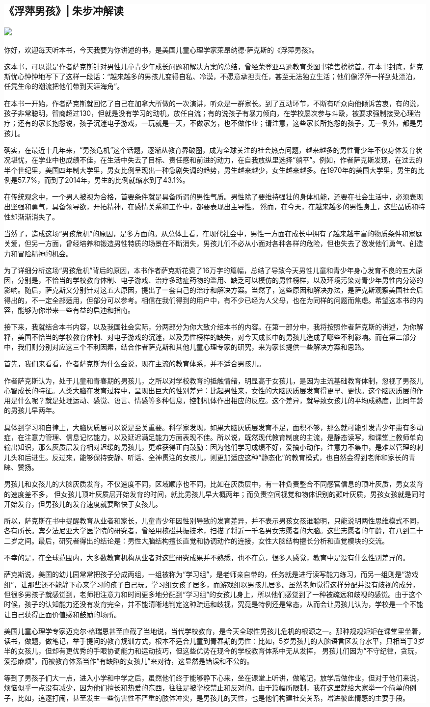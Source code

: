 ## 《浮萍男孩》| 朱步冲解读

<img  src="https://piccdn2.umiwi.com/uploader/image/ddarticle/2023032712/1803770778018149916/032712.jpeg" width="3125"/>



你好，欢迎每天听本书，今天我要为你讲述的书，是美国儿童心理学家莱昂纳德·萨克斯的《浮萍男孩》。

这本书，可以说是作者萨克斯针对男性儿童青少年成长问题和解决方案的总结，曾经荣登亚马逊教育类图书销售榜榜首。在本书封底，萨克斯忧心忡忡地写下了这样一段话：“越来越多的男孩儿变得自私、冷漠，不愿意承担责任，甚至无法独立生活；他们像浮萍一样到处漂泊，任凭生命的潮流把他们带到天涯海角”。

在本书一开始，作者萨克斯就回忆了自己在加拿大所做的一次演讲，听众是一群家长。到了互动环节，不断有听众向他倾诉苦衷，有的说，孩子非常聪明，智商超过130，但就是没有学习的动机，放任自流；有的说孩子有暴力倾向，在学校屡次参与斗殴，被要求强制接受心理治疗；还有的家长抱怨说，孩子沉迷电子游戏，一玩就是一天，不做家务，也不做作业；请注意，这些家长所抱怨的孩子，无一例外，都是男孩儿。

确实，在最近十几年来，“男孩危机”这个话题，逐渐从教育界破圈，成为全球关注的社会热点问题，越来越多的男性青少年不仅身体发育状况堪忧，在学业中也成绩不佳，在生活中失去了目标、责任感和前进的动力，在自我放纵里选择“躺平”。例如，作者萨克斯发现，在过去的半个世纪里，美国四年制大学里，男女比例呈现出一种急剧失调的趋势，男生越来越少，女生越来越多。在1970年的美国大学里，男生的比例是57.7%，而到了2014年，男生的比例就缩水到了43.1%。

在传统观念中，一个男人被视为合格，首要条件就是具备所谓的男性气质。男性除了要维持强壮的身体机能，还要在社会生活中，必须表现出坚强和勇气，具备领导欲，开拓精神，在感情关系和工作中，都要表现出主导性。 然而，在今天，在越来越多的男性身上，这些品质和特性却渐渐消失了。

当然了，造成这场“男孩危机”的原因，是多方面的。从总体上看，在现代社会中，男性一方面在成长中拥有了越来越丰富的物质条件和家庭关爱，但另一方面，曾经培养和锻造男性特质的场景在不断消失，男孩儿们不必从小面对各种各样的危险，但也失去了激发他们勇气、创造力和冒险精神的机会。

为了详细分析这场“男孩危机”背后的原因，本书作者萨克斯花费了16万字的篇幅，总结了导致今天男性儿童和青少年身心发育不良的五大原因，分别是，不恰当的学校教育体制、电子游戏、治疗多动症药物的滥用、缺乏可以模仿的男性榜样，以及环境污染对青少年男性内分泌的影响。随后，萨克斯又分别针对这五大原因，提出了一套自己的治疗和解决方案。当然了，这些原因和解决办法，是萨克斯观察美国社会后得出的，不一定全部适用，但部分可以参考。相信在我们得到的用户中，有不少已经为人父母，也在为同样的问题而焦虑。希望这本书的内容，能够为你带来一些有益的启迪和指南。

接下来，我就结合本书内容，以及我国社会实际，分两部分为你大致介绍本书的内容。在第一部分中，我将按照作者萨克斯的讲述，为你解释，美国不恰当的学校教育体制、对电子游戏的沉迷，以及男性榜样的缺失，对今天成长中的男孩儿造成了哪些不利影响。而在第二部分中，我们则分别对应这三个不利因素，结合作者萨克斯和其他儿童心理专家的研究，来为家长提供一些解决方案和思路。



首先，我们来看看，作者萨克斯为什么会说，现在主流的教育体系，并不适合男孩儿。

作者萨克斯认为，处于儿童和青春期的男孩儿，之所以对学校教育的抵触情绪，明显高于女孩儿，是因为主流基础教育体制，忽视了男孩儿心智成长的特征。人类大脑在发育过程中，呈现出巨大的性别差异：比起男性来，女性的大脑灰质层发育得更早、更快。这个脑灰质层的作用是什么呢？就是处理运动、感觉、语言、情感等多种信息，控制机体作出相应的反应。这个差异，就导致女孩儿的平均成熟度，比同年龄的男孩儿早两年。

具体到学习和自律上，大脑灰质层可以说是至关重要。科学家发现，如果大脑灰质层发育不足，面积不够，那么就可能引发青少年患有多动症，在注意力管理、信息记忆能力，以及延迟满足能力方面表现不佳。所以说，既然现代教育制度的主流，是静态读写，和课堂上教师单向输出知识，那么灰质层发育相对迟缓的男孩儿，更难获得正向鼓励：因为他们学习成绩不好，爱搞小动作，注意力不集中，是难以管理的刺儿头和后进生。反过来，能够保持安静、听话、全神贯注的女孩儿，则更加适应这种“静态化”的教育模式，也自然会得到老师和家长的青睐、赞扬。

男孩儿和女孩儿的大脑灰质发育，不仅速度不同，区域顺序也不同，比如在灰质层中，有一种负责整合不同感官信息的顶叶灰质，男女发育的速度差不多， 但女孩儿顶叶灰质层开始发育的时间，就比男孩儿早大概两年；而负责空间视觉和物体识别的颞叶灰质，男孩女孩就是同时开始发育，但男孩儿的发育速度就要略快于女孩儿。

所以，萨克斯在书中提醒教育从业者和家长，儿童青少年因性别导致的发育差异，并不表示男孩女孩谁聪明，只能说明两性思维模式不同，各有所长。宾夕法尼亚大学医学院的研究者，曾经用核磁共振技术，扫描了将近一千名男女志愿者的大脑。这些志愿者的年龄，在八到二十二岁之间。最后，研究者得出的结论是：男性大脑结构擅长直觉和协调动作的连接，女性大脑结构擅长分析和直觉模块的交流。

不幸的是，在全球范围内，大多数教育机构从业者对这些研究成果并不熟悉，也不在意，很多人感觉，教育中是没有什么性别差异的。

萨克斯说，美国的幼儿园常常把孩子分成两组，一组被称为“学习组”，是老师亲自带的，任务就是进行读写能力练习，而另一组则是“游戏组”，让那些还不能静下心来学习的孩子自己玩。学习组女孩子居多，而游戏组以男孩儿居多。虽然老师觉得这样分配并没有歧视的成分，但很多男孩子就感觉到，老师把注意力和时间更多地分配到“学习组”的女孩儿身上，所以他们感觉到了一种被疏远和歧视的感觉。由于这个时候，孩子的认知能力还没有发育完全，并不能清晰地判定这种疏远和歧视，究竟是特例还是常态，从而会让男孩儿认为，学校是一个不能让自己获得正面价值感和鼓励的场所。

美国儿童心理学专家迈克尔·格瑞恩甚至直截了当地说，当代学校教育，是今天全球性男孩儿危机的根源之一。那种规规矩矩在课堂里坐着，读书，做题，做笔记，举手提问的教育规训方式，根本不适合儿童到青春期的男性：比如，5岁男孩儿的大脑语言区发育水平，只相当于3岁半的女孩儿，但却有更优秀的手眼协调能力和运动技巧，但这些优势在现今的学校教育体系中无从发挥， 男孩儿们因为“不守纪律，贪玩，爱惹麻烦”，而被教育体系当作“有缺陷的女孩儿”来对待，这显然是错误和不公的。

等到了男孩子们大一点，进入小学和中学之后，虽然他们终于能够静下心来，坐在课堂上听讲，做笔记，放学后做作业，但对于他们来说，烦恼似乎一点没有减少，因为他们擅长和热爱的东西，往往是被学校禁止和反对的。由于篇幅所限制，我在这里就给大家举一个简单的例子，比如，追逐打闹，甚至发生一些伤害性不严重的肢体冲突，是男孩儿的天性，也是他们构建社交关系，增进彼此情感的主要手段。
